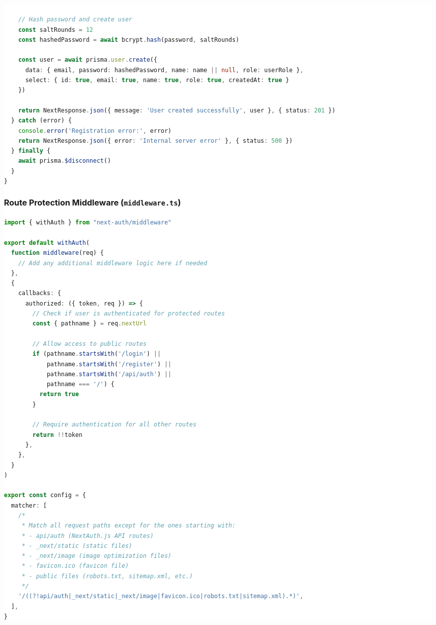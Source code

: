 ```typescript

    // Hash password and create user
    const saltRounds = 12
    const hashedPassword = await bcrypt.hash(password, saltRounds)

    const user = await prisma.user.create({
      data: { email, password: hashedPassword, name: name || null, role: userRole },
      select: { id: true, email: true, name: true, role: true, createdAt: true }
    })

    return NextResponse.json({ message: 'User created successfully', user }, { status: 201 })
  } catch (error) {
    console.error('Registration error:', error)
    return NextResponse.json({ error: 'Internal server error' }, { status: 500 })
  } finally {
    await prisma.$disconnect()
  }
}
```

### Route Protection Middleware (`middleware.ts`)
```typescript
import { withAuth } from "next-auth/middleware"

export default withAuth(
  function middleware(req) {
    // Add any additional middleware logic here if needed
  },
  {
    callbacks: {
      authorized: ({ token, req }) => {
        // Check if user is authenticated for protected routes
        const { pathname } = req.nextUrl
        
        // Allow access to public routes
        if (pathname.startsWith('/login') || 
            pathname.startsWith('/register') || 
            pathname.startsWith('/api/auth') ||
            pathname === '/') {
          return true
        }
        
        // Require authentication for all other routes
        return !!token
      },
    },
  }
)

export const config = {
  matcher: [
    /*
     * Match all request paths except for the ones starting with:
     * - api/auth (NextAuth.js API routes)
     * - _next/static (static files)
     * - _next/image (image optimization files)
     * - favicon.ico (favicon file)
     * - public files (robots.txt, sitemap.xml, etc.)
     */
    '/((?!api/auth|_next/static|_next/image|favicon.ico|robots.txt|sitemap.xml).*)',
  ],
}
```

